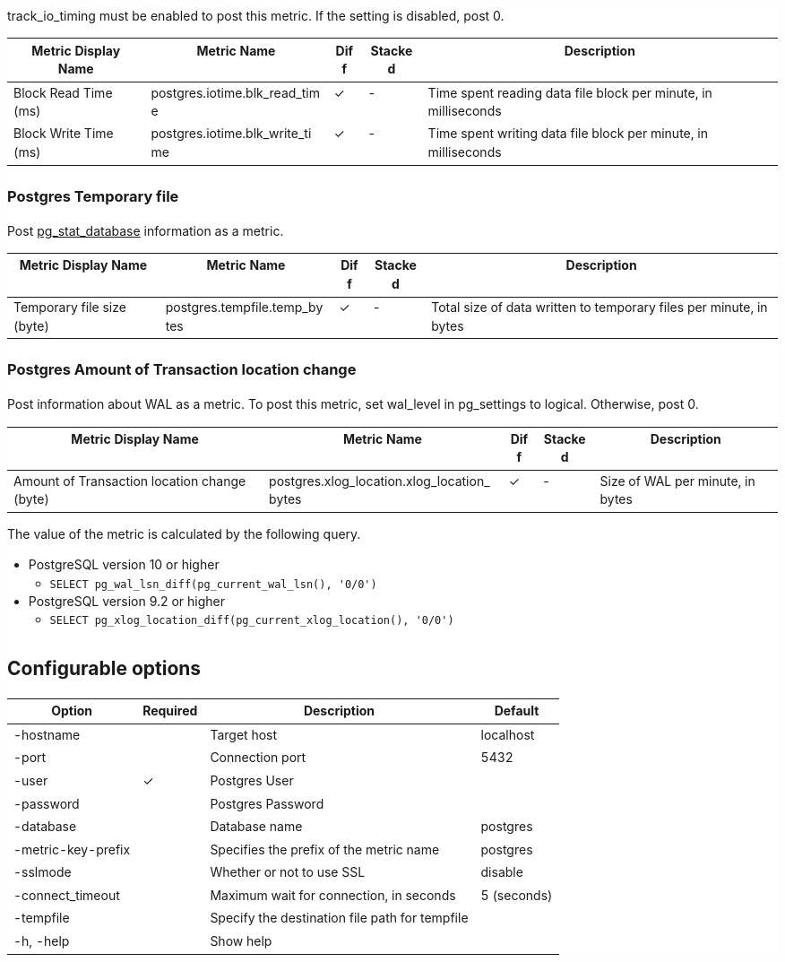 track_io_timing must be enabled to post this metric. If the setting is disabled, post 0.

| Metric Display Name | Metric Name                        | Diff | Stacked | Description                                          |
| ---------------- | ----------------------------------- | ---- | ------------ | --------------------------------------------- |
| Block Read Time (ms) | postgres.iotime.blk_read_time | ✓ | - | Time spent reading data file block per minute, in milliseconds |
| Block Write Time (ms) | postgres.iotime.blk_write_time | ✓ | - | Time spent writing data file block per minute, in milliseconds |


### Postgres Temporary file

Post [pg_stat_database](https://www.postgresql.jp/document/14/html/monitoring-stats.html#MONITORING-PG-STAT-DATABASE-VIEW) information as a metric.

| Metric Display Name | Metric Name                        | Diff | Stacked | Description                                          |
| ---------------- | ----------------------------------- | ---- | ------------ | --------------------------------------------- |
| Temporary file size (byte) | postgres.tempfile.temp_bytes | ✓ | - | Total size of data written to temporary files per minute, in bytes |


### Postgres Amount of Transaction location change

Post information about WAL as a metric. To post this metric, set wal_level in pg_settings to logical. Otherwise, post 0.

| Metric Display Name | Metric Name                        | Diff | Stacked | Description                                          |
| ---------------- | ----------------------------------- | ---- | ------------ | --------------------------------------------- |
| Amount of Transaction location change (byte) | postgres.xlog_location.xlog_location_bytes | ✓ | - | Size of WAL per minute, in bytes |

The value of the metric is calculated by the following query.

- PostgreSQL version 10 or higher
  - `SELECT pg_wal_lsn_diff(pg_current_wal_lsn(), '0/0')`
- PostgreSQL version 9.2 or higher
  - `SELECT pg_xlog_location_diff(pg_current_xlog_location(), '0/0')`


<h2 id="options">Configurable options</h2>

| Option             | Required  | Description                                                                                                  | Default       |
| ----------------- | --- | --------------------------------------------------------------------------------------------------- | --------- |
| -hostname          |     | Target host                                                                                            | localhost |
| -port              |     | Connection port                                                                                             | 5432      |
| -user              | ✓   | Postgres User                                                                                               |           |
| -password          |     | Postgres Password                                                                                               |           |
| -database          |     | Database name                                                                                           | postgres  |
| -metric-key-prefix |     | Specifies the prefix of the metric name                                                                                   | postgres  |
| -sslmode           |     | Whether or not to use SSL                                                                                         | disable   |
| -connect_timeout   |     | Maximum wait for connection, in seconds                                                                                   | 5 (seconds)      |
| -tempfile          |     | Specify the destination file path for tempfile |           |
| -h, -help          |     | Show help                                                                                              |           |
